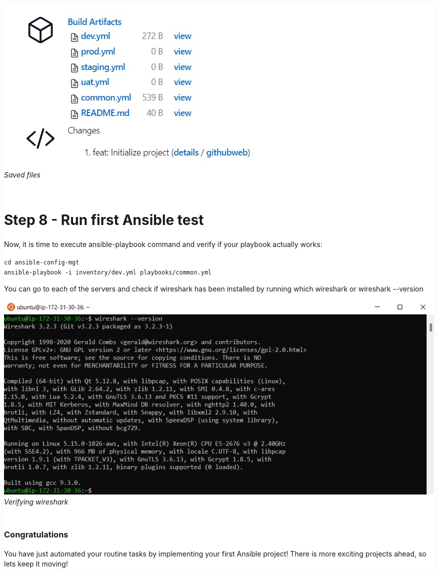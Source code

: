 ![saved files](../screenshots/project11/saved_files.jpg)   
*Saved files*  
<br>

# **Step 8 - Run first Ansible test** 
Now, it is time to execute ansible-playbook command and verify if your playbook actually works:

```
cd ansible-config-mgt
ansible-playbook -i inventory/dev.yml playbooks/common.yml
```

You can go to each of the servers and check if wireshark has been installed by running which wireshark or wireshark --version

![verifying wireshark](../screenshots/project11/verifying_wireshark.jpg)
*Verifying wireshark*  
<br>

### Congratulations   
You have just automated your routine tasks by implementing your first Ansible project! There is more exciting projects ahead, so lets keep it moving!
